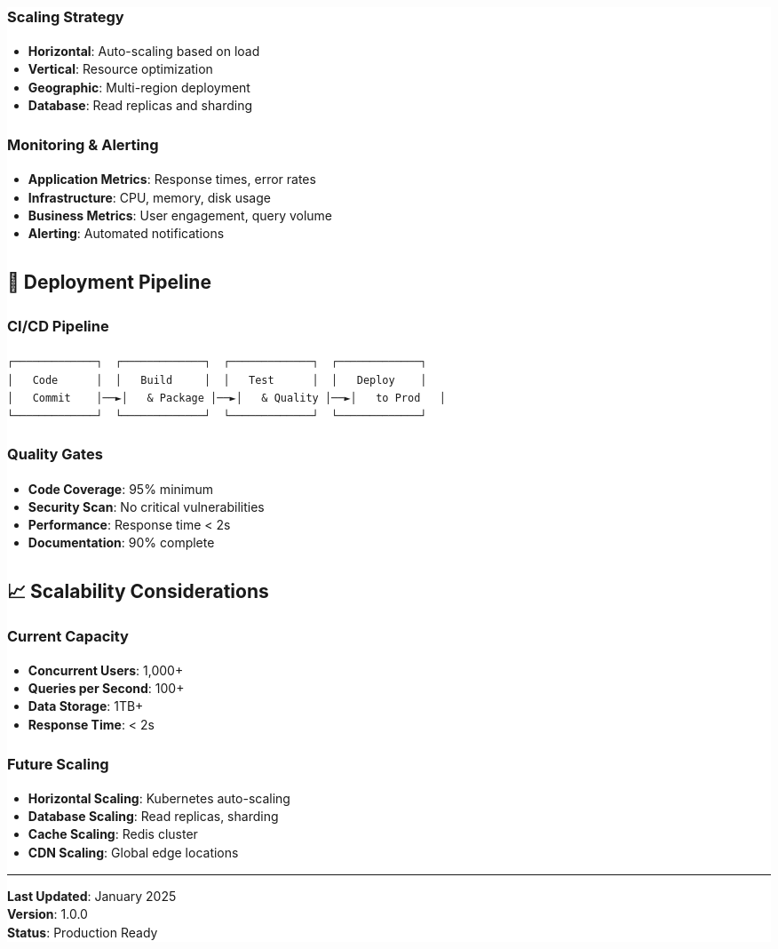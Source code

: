 ### **Scaling Strategy**
- **Horizontal**: Auto-scaling based on load
- **Vertical**: Resource optimization
- **Geographic**: Multi-region deployment
- **Database**: Read replicas and sharding

### **Monitoring & Alerting**
- **Application Metrics**: Response times, error rates
- **Infrastructure**: CPU, memory, disk usage
- **Business Metrics**: User engagement, query volume
- **Alerting**: Automated notifications

## 🚀 **Deployment Pipeline**

### **CI/CD Pipeline**
```
┌─────────────┐  ┌─────────────┐  ┌─────────────┐  ┌─────────────┐
│   Code      │  │   Build     │  │   Test      │  │   Deploy    │
│   Commit    │──►│   & Package │──►│   & Quality │──►│   to Prod   │
└─────────────┘  └─────────────┘  └─────────────┘  └─────────────┘
```

### **Quality Gates**
- **Code Coverage**: 95% minimum
- **Security Scan**: No critical vulnerabilities
- **Performance**: Response time < 2s
- **Documentation**: 90% complete

## 📈 **Scalability Considerations**

### **Current Capacity**
- **Concurrent Users**: 1,000+
- **Queries per Second**: 100+
- **Data Storage**: 1TB+
- **Response Time**: < 2s

### **Future Scaling**
- **Horizontal Scaling**: Kubernetes auto-scaling
- **Database Scaling**: Read replicas, sharding
- **Cache Scaling**: Redis cluster
- **CDN Scaling**: Global edge locations

---

**Last Updated**: January 2025  
**Version**: 1.0.0  
**Status**: Production Ready 